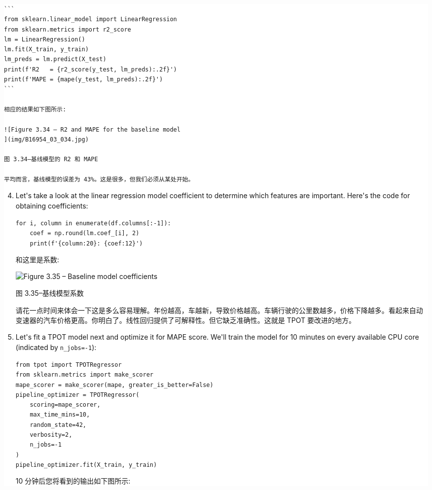     ```
    from sklearn.linear_model import LinearRegression
    from sklearn.metrics import r2_score
    lm = LinearRegression()
    lm.fit(X_train, y_train)
    lm_preds = lm.predict(X_test)
    print(f'R2   = {r2_score(y_test, lm_preds):.2f}')
    print(f'MAPE = {mape(y_test, lm_preds):.2f}')
    ```

    相应的结果如下图所示:

    ![Figure 3.34 – R2 and MAPE for the baseline model
    ](img/B16954_03_034.jpg)

    图 3.34–基线模型的 R2 和 MAPE

    平均而言，基线模型的误差为 43%。这是很多，但我们必须从某处开始。

4.  Let's take a look at the linear regression model coefficient to determine which features are important. Here's the code for obtaining coefficients:

    ```
    for i, column in enumerate(df.columns[:-1]):
        coef = np.round(lm.coef_[i], 2)
        print(f'{column:20}: {coef:12}')
    ```

    和这里是系数:

    ![Figure 3.35 – Baseline model coefficients
    ](img/B16954_03_035.jpg)

    图 3.35–基线模型系数

    请花一点时间来体会一下这是多么容易理解。年份越高，车越新，导致价格越高。车辆行驶的公里数越多，价格下降越多。看起来自动变速器的汽车价格更高。你明白了。线性回归提供了可解释性。但它缺乏准确性。这就是 TPOT 要改进的地方。

5.  Let's fit a TPOT model next and optimize it for MAPE score. We'll train the model for 10 minutes on every available CPU core (indicated by `n_jobs=-1`):

    ```
    from tpot import TPOTRegressor
    from sklearn.metrics import make_scorer
    mape_scorer = make_scorer(mape, greater_is_better=False)
    pipeline_optimizer = TPOTRegressor(
        scoring=mape_scorer,
        max_time_mins=10,
        random_state=42,
        verbosity=2,
        n_jobs=-1
    )
    pipeline_optimizer.fit(X_train, y_train)
    ```

    10 分钟后您将看到的输出如下图所示:
